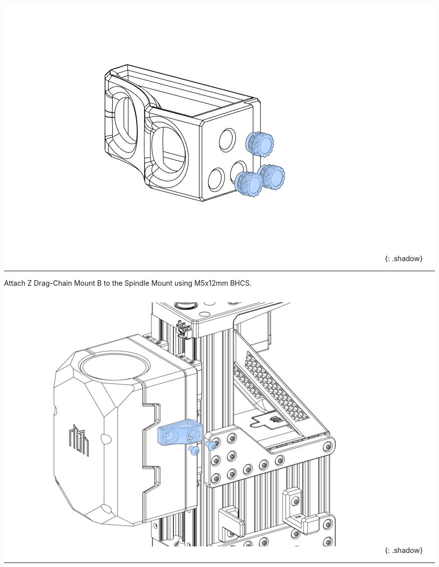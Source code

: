 ![](../img/z_axis_assembly/y_axis_step_83_1.png){: .shadow}

---

Attach Z Drag-Chain Mount B to the Spindle Mount using M5x12mm BHCS.

![](../img/z_axis_assembly/y_axis_step_84.png){: .shadow}

---
